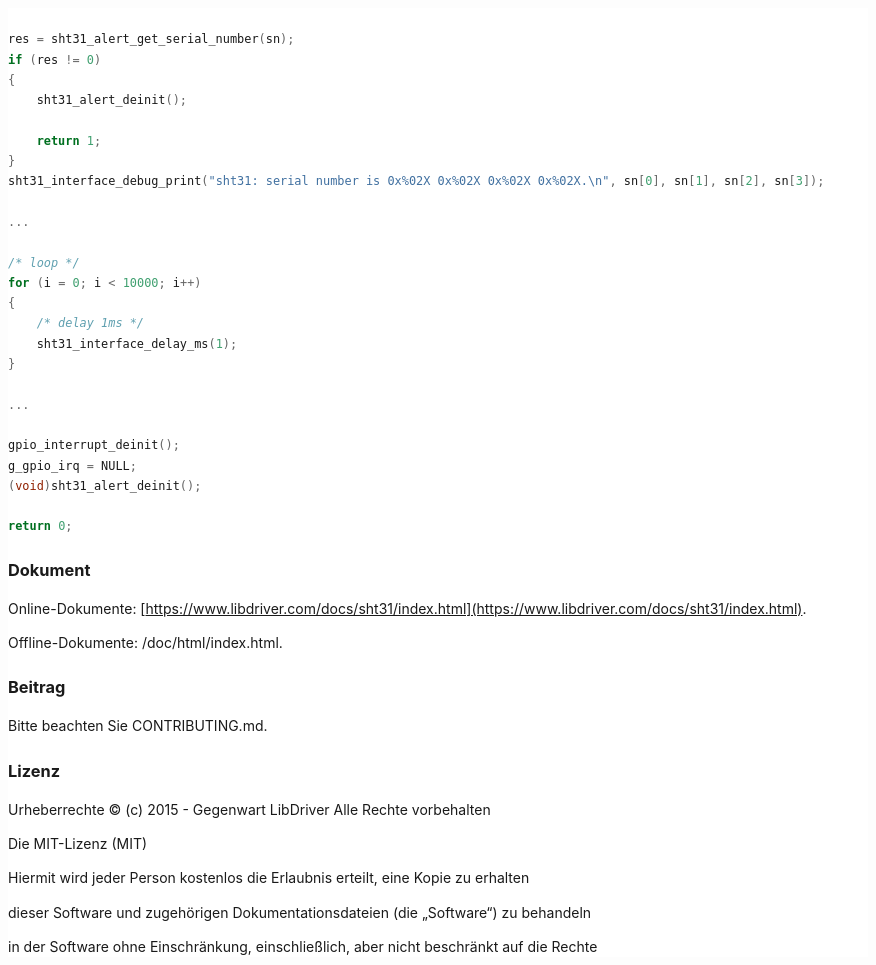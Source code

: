 ```C
    
res = sht31_alert_get_serial_number(sn);
if (res != 0)
{
    sht31_alert_deinit();

    return 1;
}
sht31_interface_debug_print("sht31: serial number is 0x%02X 0x%02X 0x%02X 0x%02X.\n", sn[0], sn[1], sn[2], sn[3]);

...
    
/* loop */
for (i = 0; i < 10000; i++)
{
    /* delay 1ms */
    sht31_interface_delay_ms(1);
}

...
    
gpio_interrupt_deinit();
g_gpio_irq = NULL;
(void)sht31_alert_deinit();

return 0;
```

### Dokument

Online-Dokumente: [https://www.libdriver.com/docs/sht31/index.html](https://www.libdriver.com/docs/sht31/index.html).

Offline-Dokumente: /doc/html/index.html.

### Beitrag

Bitte beachten Sie CONTRIBUTING.md.

### Lizenz

Urheberrechte © (c) 2015 - Gegenwart LibDriver Alle Rechte vorbehalten



Die MIT-Lizenz (MIT)



Hiermit wird jeder Person kostenlos die Erlaubnis erteilt, eine Kopie zu erhalten

dieser Software und zugehörigen Dokumentationsdateien (die „Software“) zu behandeln

in der Software ohne Einschränkung, einschließlich, aber nicht beschränkt auf die Rechte
